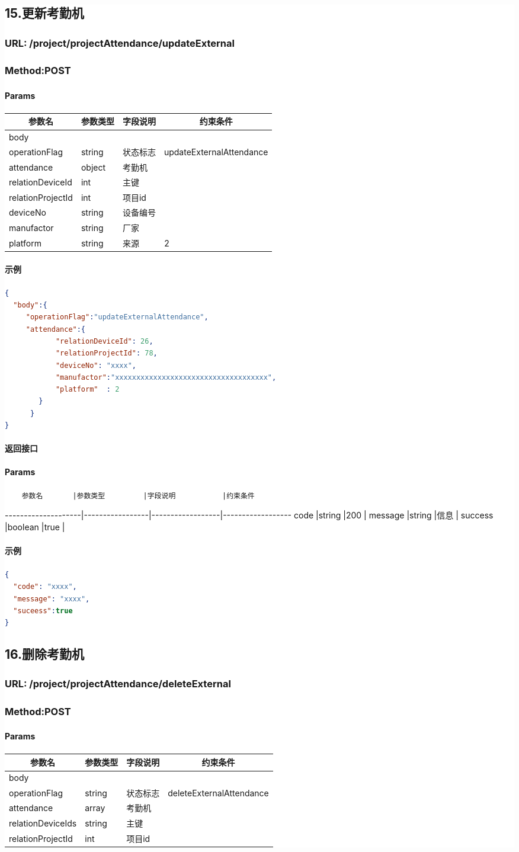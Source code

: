 ## 15.更新考勤机
### URL: /project/projectAttendance/updateExternal
### Method:POST
#### Params
   参数名                    |参数类型        |字段说明           |约束条件
----------------------------|--------------- |------------------|----------------
body                        |                |                  |
  operationFlag             |string           |状态标志          |updateExternalAttendance
  attendance                |object           |考勤机            |
        relationDeviceId    |int              |主键              |
        relationProjectId   |int              |项目id            |
        deviceNo            |string           |设备编号          |
		manufactor          |string           |厂家              |
		platform            |string           |来源              |2

#### 示例    
```json  
{
  "body":{
  	 "operationFlag":"updateExternalAttendance",
     "attendance":{
	        "relationDeviceId": 26,    
            "relationProjectId": 78,           
		    "deviceNo": "xxxx", 
		    "manufactor":"xxxxxxxxxxxxxxxxxxxxxxxxxxxxxxxxxxxx",       
		    "platform"  : 2          
	  	}
  	  }
}
```
#### 返回接口
#### Params
        参数名       |参数类型         |字段说明           |约束条件
--------------------|-----------------|------------------|------------------
        code        |string           |200               |
        message     |string           |信息              |
        success     |boolean          |true              | 

#### 示例        
```json  
{
  "code": "xxxx",
  "message": "xxxx",
  "suceess":true
}
```

## 16.删除考勤机
### URL: /project/projectAttendance/deleteExternal
### Method:POST
#### Params
   参数名                    |参数类型        |字段说明           |约束条件
----------------------------|--------------- |------------------|----------------
body                        |                 |                 |
  operationFlag             |string           |状态标志          |deleteExternalAttendance
  attendance                |array            |考勤机            |
        relationDeviceIds   |string           |主键              |
        relationProjectId   |int              |项目id            |